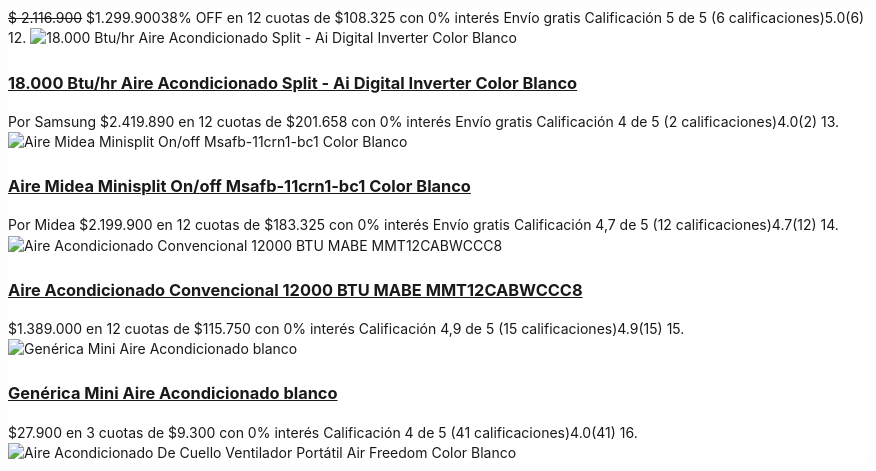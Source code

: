 ~~$ 2.116.900~~
$1.299.90038% OFF
en 12 cuotas de $108.325 con 0% interés
Envío gratis
Calificación 5 de 5 (6 calificaciones)5.0(6)
  12. ![18.000 Btu/hr Aire Acondicionado Split - Ai Digital Inverter Color Blanco](https://listado.mercadolibre.com.co/aire-acondicionado)
### [18.000 Btu/hr Aire Acondicionado Split - Ai Digital Inverter Color Blanco](https://www.mercadolibre.com.co/18000-btuhr-aire-acondicionado-split-ai-digital-inverter-color-blanco/p/MCO47001308#polycard_client=search-nordic&searchVariation=MCO47001308&position=16&search_layout=stack&type=product&tracking_id=2881e056-6f03-4395-9dc0-4a02546fbce5&wid=MCO2829244000&sid=search)
Por Samsung 
$2.419.890
en 12 cuotas de $201.658 con 0% interés
Envío gratis
Calificación 4 de 5 (2 calificaciones)4.0(2)
  13. ![Aire Midea Minisplit On/off Msafb-11crn1-bc1 Color Blanco](https://listado.mercadolibre.com.co/aire-acondicionado)
### [Aire Midea Minisplit On/off Msafb-11crn1-bc1 Color Blanco](https://www.mercadolibre.com.co/aire-midea-minisplit-onoff-msafb-11crn1-bc1-color-blanco/p/MCO19568761#polycard_client=search-nordic&searchVariation=MCO19568761&position=6&search_layout=stack&type=product&tracking_id=2881e056-6f03-4395-9dc0-4a02546fbce5&wid=MCO1551101441&sid=search)
Por Midea 
$2.199.900
en 12 cuotas de $183.325 con 0% interés
Envío gratis
Calificación 4,7 de 5 (12 calificaciones)4.7(12)
  14. ![Aire Acondicionado Convencional 12000 BTU MABE MMT12CABWCCC8](https://listado.mercadolibre.com.co/aire-acondicionado)
### [Aire Acondicionado Convencional 12000 BTU MABE MMT12CABWCCC8](https://www.mercadolibre.com.co/aire-acondicionado-convencional-12000-btu-mabe-mmt12cabwccc8/p/MCO19679629#polycard_client=search-nordic&searchVariation=MCO19679629&position=12&search_layout=stack&type=product&tracking_id=2881e056-6f03-4395-9dc0-4a02546fbce5&wid=MCO1552461219&sid=search)
$1.389.000
en 12 cuotas de $115.750 con 0% interés
Calificación 4,9 de 5 (15 calificaciones)4.9(15)
  15. ![Genérica Mini Aire Acondicionado blanco](https://listado.mercadolibre.com.co/aire-acondicionado)
### [Genérica Mini Aire Acondicionado blanco](https://www.mercadolibre.com.co/generica-mini-aire-acondicionado-blanco/p/MCO44718330#polycard_client=search-nordic&searchVariation=MCO44718330&position=14&search_layout=stack&type=product&tracking_id=2881e056-6f03-4395-9dc0-4a02546fbce5&wid=MCO2916874414&sid=search)
$27.900
en 3 cuotas de $9.300 con 0% interés
Calificación 4 de 5 (41 calificaciones)4.0(41)
  16. ![Aire Acondicionado De Cuello Ventilador Portátil Air Freedom Color Blanco](https://listado.mercadolibre.com.co/aire-acondicionado)
